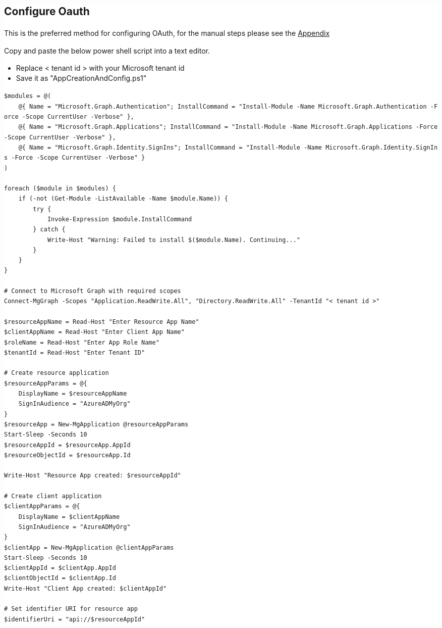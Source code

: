 
## Configure Oauth

This is the preferred method for configuring OAuth, for the manual steps please see the [Appendix](#appendix)

Copy and paste the below power shell script into a text editor.
- Replace < tenant id > with your Microsoft tenant id
- Save it as "AppCreationAndConfig.ps1"

```
$modules = @(
    @{ Name = "Microsoft.Graph.Authentication"; InstallCommand = "Install-Module -Name Microsoft.Graph.Authentication -Force -Scope CurrentUser -Verbose" },
    @{ Name = "Microsoft.Graph.Applications"; InstallCommand = "Install-Module -Name Microsoft.Graph.Applications -Force -Scope CurrentUser -Verbose" },
    @{ Name = "Microsoft.Graph.Identity.SignIns"; InstallCommand = "Install-Module -Name Microsoft.Graph.Identity.SignIns -Force -Scope CurrentUser -Verbose" }
)

foreach ($module in $modules) {
    if (-not (Get-Module -ListAvailable -Name $module.Name)) {
        try {
            Invoke-Expression $module.InstallCommand
        } catch {
            Write-Host "Warning: Failed to install $($module.Name). Continuing..."
        }
    }
}

# Connect to Microsoft Graph with required scopes
Connect-MgGraph -Scopes "Application.ReadWrite.All", "Directory.ReadWrite.All" -TenantId "< tenant id >"
 
$resourceAppName = Read-Host "Enter Resource App Name"
$clientAppName = Read-Host "Enter Client App Name"
$roleName = Read-Host "Enter App Role Name"
$tenantId = Read-Host "Enter Tenant ID"

# Create resource application
$resourceAppParams = @{
    DisplayName = $resourceAppName
    SignInAudience = "AzureADMyOrg"
}
$resourceApp = New-MgApplication @resourceAppParams
Start-Sleep -Seconds 10
$resourceAppId = $resourceApp.AppId
$resourceObjectId = $resourceApp.Id

Write-Host "Resource App created: $resourceAppId"

# Create client application
$clientAppParams = @{
    DisplayName = $clientAppName
    SignInAudience = "AzureADMyOrg"
}
$clientApp = New-MgApplication @clientAppParams
Start-Sleep -Seconds 10
$clientAppId = $clientApp.AppId
$clientObjectId = $clientApp.Id
Write-Host "Client App created: $clientAppId"

# Set identifier URI for resource app
$identifierUri = "api://$resourceAppId"
```